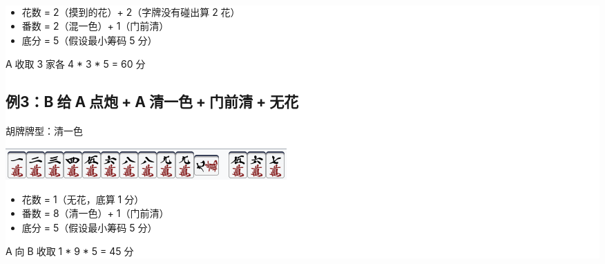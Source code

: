 - 花数 = 2（摸到的花）+ 2（字牌没有碰出算 2 花）
- 番数 = 2（混一色）+ 1（门前清）
- 底分 = 5（假设最小筹码 5 分）

A 收取 3 家各 4 * 3 * 5 = 60 分 

## 例3：B 给 A 点炮 + A 清一色 + 门前清 + 无花

胡牌牌型：清一色

![清一色2](/img/in-post/无锡麻将/清一色2.png)

- 花数 = 1（无花，底算 1 分）
- 番数 = 8（清一色）+ 1（门前清）
- 底分 = 5（假设最小筹码 5 分）

A 向 B 收取 1 * 9 * 5 = 45 分 